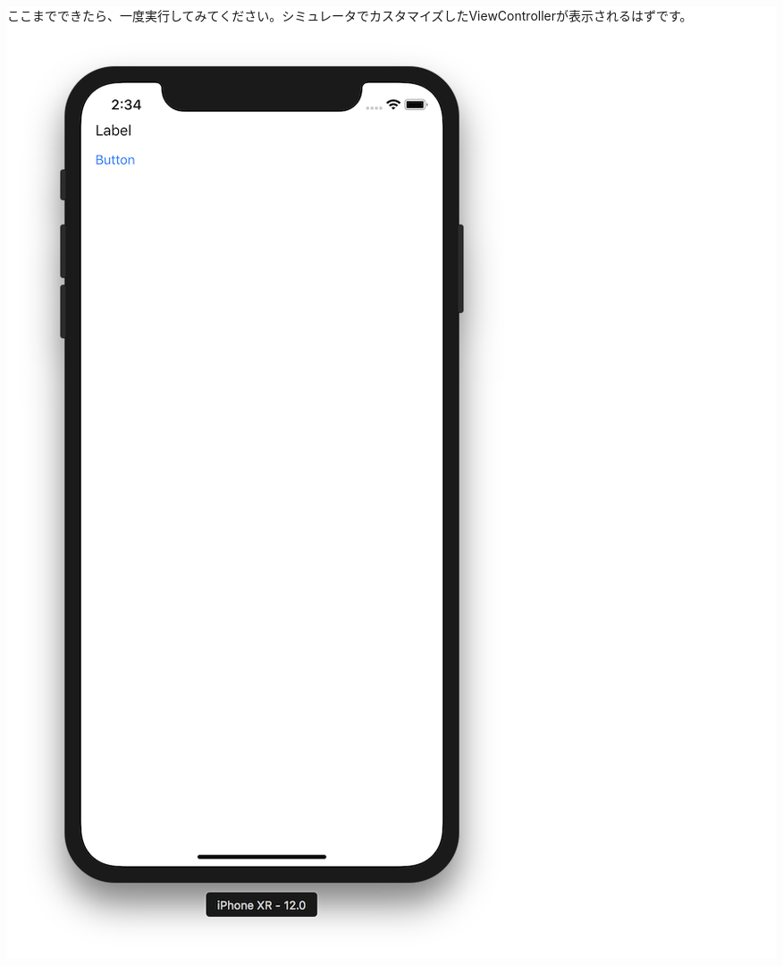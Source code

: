 
ここまでできたら、一度実行してみてください。シミュレータでカスタマイズしたViewControllerが表示されるはずです。

![result](./images/1_3_1/image_06.png)
